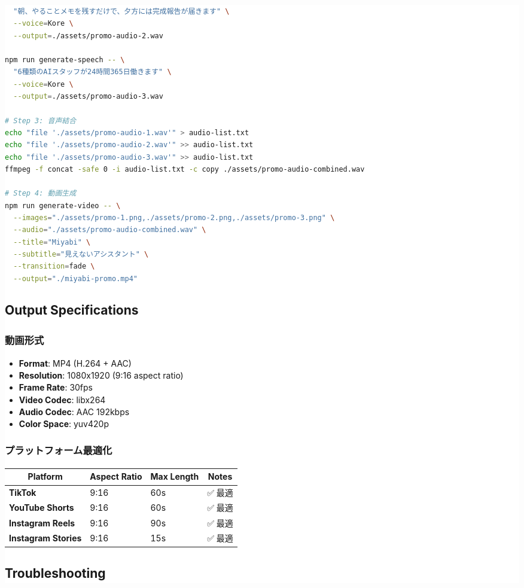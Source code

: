 ```bash
  "朝、やることメモを残すだけで、夕方には完成報告が届きます" \
  --voice=Kore \
  --output=./assets/promo-audio-2.wav

npm run generate-speech -- \
  "6種類のAIスタッフが24時間365日働きます" \
  --voice=Kore \
  --output=./assets/promo-audio-3.wav

# Step 3: 音声結合
echo "file './assets/promo-audio-1.wav'" > audio-list.txt
echo "file './assets/promo-audio-2.wav'" >> audio-list.txt
echo "file './assets/promo-audio-3.wav'" >> audio-list.txt
ffmpeg -f concat -safe 0 -i audio-list.txt -c copy ./assets/promo-audio-combined.wav

# Step 4: 動画生成
npm run generate-video -- \
  --images="./assets/promo-1.png,./assets/promo-2.png,./assets/promo-3.png" \
  --audio="./assets/promo-audio-combined.wav" \
  --title="Miyabi" \
  --subtitle="見えないアシスタント" \
  --transition=fade \
  --output="./miyabi-promo.mp4"
```

## Output Specifications

### 動画形式

- **Format**: MP4 (H.264 + AAC)
- **Resolution**: 1080x1920 (9:16 aspect ratio)
- **Frame Rate**: 30fps
- **Video Codec**: libx264
- **Audio Codec**: AAC 192kbps
- **Color Space**: yuv420p

### プラットフォーム最適化

| Platform | Aspect Ratio | Max Length | Notes |
|----------|-------------|------------|-------|
| **TikTok** | 9:16 | 60s | ✅ 最適 |
| **YouTube Shorts** | 9:16 | 60s | ✅ 最適 |
| **Instagram Reels** | 9:16 | 90s | ✅ 最適 |
| **Instagram Stories** | 9:16 | 15s | ✅ 最適 |

## Troubleshooting
